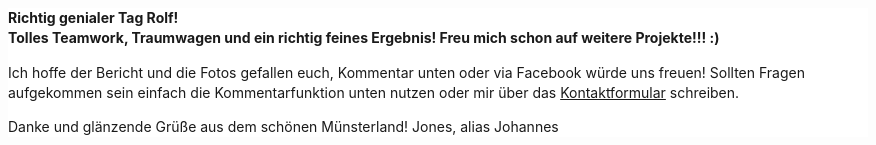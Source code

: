 
**Richtig genialer Tag Rolf!   
Tolles Teamwork, Traumwagen und ein richtig feines Ergebnis! Freu mich schon auf weitere Projekte!!! :)**   


Ich hoffe der Bericht und die Fotos gefallen euch, Kommentar unten oder via Facebook würde uns freuen! Sollten Fragen aufgekommen sein einfach die Kommentarfunktion unten nutzen oder mir über das [Kontaktformular](https://glossboss.de/kontakt/) schreiben.

Danke und glänzende Grüße aus dem schönen Münsterland!
Jones, alias Johannes
